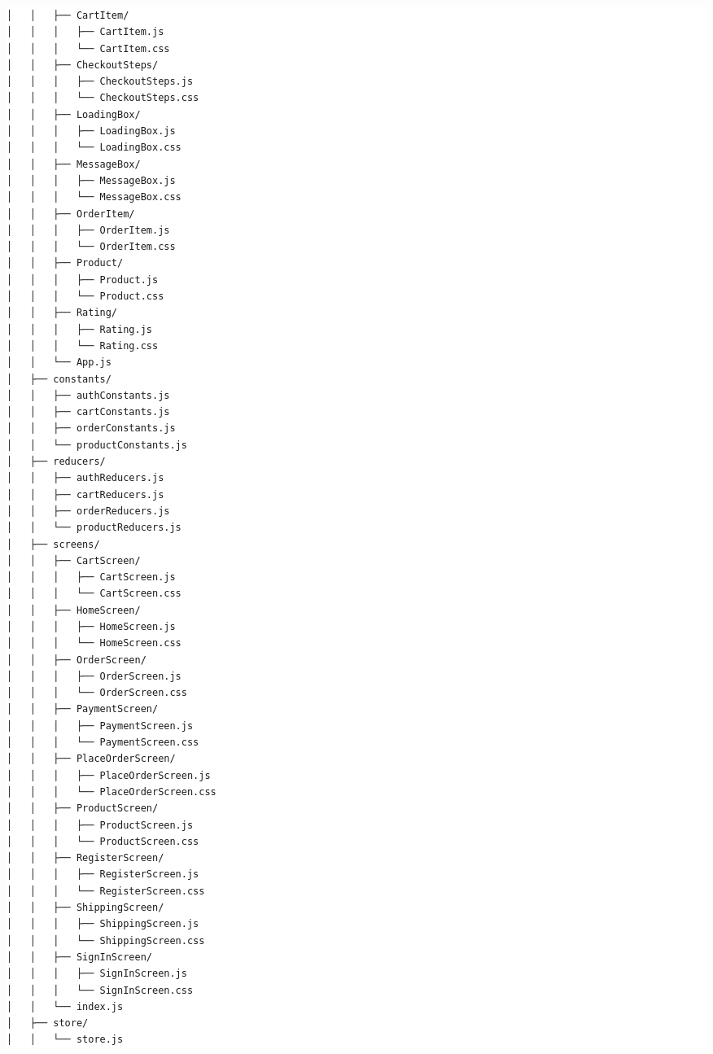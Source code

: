 ```
│   │   ├── CartItem/
│   │   │   ├── CartItem.js
│   │   │   └── CartItem.css
│   │   ├── CheckoutSteps/
│   │   │   ├── CheckoutSteps.js
│   │   │   └── CheckoutSteps.css
│   │   ├── LoadingBox/
│   │   │   ├── LoadingBox.js
│   │   │   └── LoadingBox.css
│   │   ├── MessageBox/
│   │   │   ├── MessageBox.js
│   │   │   └── MessageBox.css
│   │   ├── OrderItem/
│   │   │   ├── OrderItem.js
│   │   │   └── OrderItem.css
│   │   ├── Product/
│   │   │   ├── Product.js
│   │   │   └── Product.css
│   │   ├── Rating/
│   │   │   ├── Rating.js
│   │   │   └── Rating.css
│   │   └── App.js
│   ├── constants/
│   │   ├── authConstants.js
│   │   ├── cartConstants.js
│   │   ├── orderConstants.js
│   │   └── productConstants.js
│   ├── reducers/
│   │   ├── authReducers.js
│   │   ├── cartReducers.js
│   │   ├── orderReducers.js
│   │   └── productReducers.js
│   ├── screens/
│   │   ├── CartScreen/
│   │   │   ├── CartScreen.js
│   │   │   └── CartScreen.css
│   │   ├── HomeScreen/
│   │   │   ├── HomeScreen.js
│   │   │   └── HomeScreen.css
│   │   ├── OrderScreen/
│   │   │   ├── OrderScreen.js
│   │   │   └── OrderScreen.css
│   │   ├── PaymentScreen/
│   │   │   ├── PaymentScreen.js
│   │   │   └── PaymentScreen.css
│   │   ├── PlaceOrderScreen/
│   │   │   ├── PlaceOrderScreen.js
│   │   │   └── PlaceOrderScreen.css
│   │   ├── ProductScreen/
│   │   │   ├── ProductScreen.js
│   │   │   └── ProductScreen.css
│   │   ├── RegisterScreen/
│   │   │   ├── RegisterScreen.js
│   │   │   └── RegisterScreen.css
│   │   ├── ShippingScreen/
│   │   │   ├── ShippingScreen.js
│   │   │   └── ShippingScreen.css
│   │   ├── SignInScreen/
│   │   │   ├── SignInScreen.js
│   │   │   └── SignInScreen.css
│   │   └── index.js
│   ├── store/
│   │   └── store.js
```